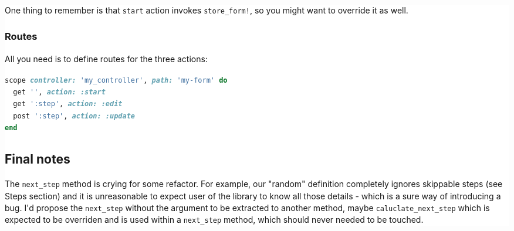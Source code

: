 One thing to remember is that `start` action invokes `store_form!`, so you might want to override it as well.

### Routes

All you need is to define routes for the three actions:

```ruby
scope controller: 'my_controller', path: 'my-form' do
  get '', action: :start
  get ':step', action: :edit
  post ':step', action: :update  
end
```

## Final notes

The `next_step` method is crying for some refactor. For example, our "random" definition completely ignores skippable steps (see Steps section) and it is unreasonable to expect user of the library to know all those details - which is a sure way of introducing a bug. I'd propose the `next_step` without the argument to be extracted to another method, maybe `caluclate_next_step` which is expected to be overriden and is used within a `next_step` method, which should never needed to be touched.
